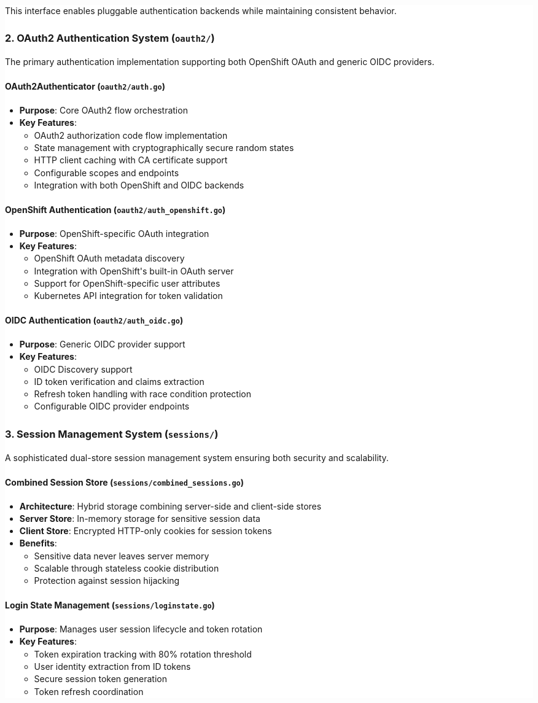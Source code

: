 This interface enables pluggable authentication backends while maintaining consistent behavior.

### 2. OAuth2 Authentication System (`oauth2/`)

The primary authentication implementation supporting both OpenShift OAuth and generic OIDC providers.

#### OAuth2Authenticator (`oauth2/auth.go`)
- **Purpose**: Core OAuth2 flow orchestration
- **Key Features**:
  - OAuth2 authorization code flow implementation
  - State management with cryptographically secure random states
  - HTTP client caching with CA certificate support
  - Configurable scopes and endpoints
  - Integration with both OpenShift and OIDC backends

#### OpenShift Authentication (`oauth2/auth_openshift.go`)
- **Purpose**: OpenShift-specific OAuth integration
- **Key Features**:
  - OpenShift OAuth metadata discovery
  - Integration with OpenShift's built-in OAuth server
  - Support for OpenShift-specific user attributes
  - Kubernetes API integration for token validation

#### OIDC Authentication (`oauth2/auth_oidc.go`)
- **Purpose**: Generic OIDC provider support
- **Key Features**:
  - OIDC Discovery support
  - ID token verification and claims extraction
  - Refresh token handling with race condition protection
  - Configurable OIDC provider endpoints

### 3. Session Management System (`sessions/`)

A sophisticated dual-store session management system ensuring both security and scalability.

#### Combined Session Store (`sessions/combined_sessions.go`)
- **Architecture**: Hybrid storage combining server-side and client-side stores
- **Server Store**: In-memory storage for sensitive session data
- **Client Store**: Encrypted HTTP-only cookies for session tokens
- **Benefits**:
  - Sensitive data never leaves server memory
  - Scalable through stateless cookie distribution
  - Protection against session hijacking

#### Login State Management (`sessions/loginstate.go`)
- **Purpose**: Manages user session lifecycle and token rotation
- **Key Features**:
  - Token expiration tracking with 80% rotation threshold
  - User identity extraction from ID tokens
  - Secure session token generation
  - Token refresh coordination
